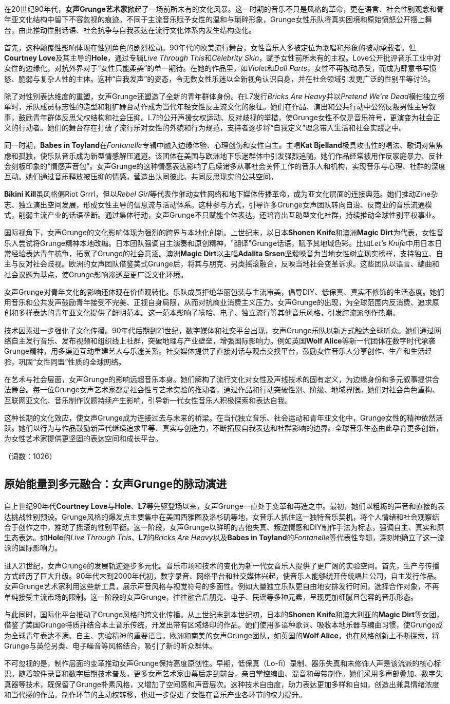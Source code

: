 在20世纪90年代，**女声Grunge艺术家**掀起了一场前所未有的文化风暴。这一时期的音乐不只是风格的革命，更在语言、社会性别观念和青年亚文化结构中留下不容忽视的痕迹。不同于主流音乐赋予女性的温和与琐碎形象，Grunge女性乐队将真实困境和原始愤怒公开摆上舞台，由此推动性别话语、社会抗争与自我表达在流行文化体系内发生结构变化。

首先，这种颠覆性影响体现在性别角色的剧烈松动。90年代的欧美流行舞台，女性音乐人多被定位为歌唱和形象的被动承载者。但**Courtney Love**及其主导的**Hole**，通过专辑*Live Through This*和*Celebrity Skin*，赋予女性前所未有的主权。Love公开批评音乐工业中对女性的边缘化，对抗外界对于“女性只能柔美”的单一期待。在她的作品里，如*Violet*和*Doll Parts*，女性不再被动承受，而成为肆意书写愤怒、脆弱与复杂人性的主体。这种“自我发声”的姿态，令无数女性乐迷以全新视角认识自身，并在社会领域引发更广泛的性别平等讨论。

除了对性别表达维度的重塑，女声Grunge还塑造了全新的青年群体身份。在L7发行*Bricks Are Heavy*并以*Pretend We’re Dead*横扫独立榜单时，乐队成员标志性的造型和粗犷舞台动作成为当代年轻女性反主流文化的象征。她们在作品、演出和公共行动中公然反叛男性主导叙事，鼓励青年群体反思父权结构和社会压抑。L7的公开声援女权运动、反对歧视的举措，使Grunge女性不仅是音乐符号，更演变为社会正义的行动者。她们的舞台存在打破了流行乐对女性的外貌和行为规范，支持者逐步将“自我定义”理念带入生活和社会实践之中。

同一时期，**Babes in Toyland**在*Fontanelle*专辑中融入边缘体验、心理创伤和女性自主。主唱**Kat Bjelland**极具攻击性的唱法、歌词对焦焦虑和孤独，使乐队音乐成为新型情感解压通道。该团体在美国与欧洲地下乐迷群体中引发强烈追随，她们作品经常被用作反家庭暴力、反社会刻板印象的“情感声音包”。女声Grunge的这种情感表达影响了后续诸多从事社会关怀工作的音乐人和机构，实现音乐与心理、社群的深度互动。她们通过音乐释放被压抑的情感，营造出认同彼此、共同反思现实的公共空间。

**Bikini Kill**虽风格偏Riot Grrrl，但以*Rebel Girl*等代表作催动女性网络和地下媒体传播革命，成为亚文化层面的连接典范。她们推动Zine杂志、独立演出空间发展，形成女性主导的信息流与活动体系。这种参与方式，引导许多Grunge女声团队转向自治、反商业的音乐流通模式，削弱主流产业的话语垄断。通过集体行动，女声Grunge不只赋能个体表达，还培育出互助型文化社群，持续推动全球性别平权事业。

国际视角下，女声Grunge的文化影响体现为强烈的跨界与本地化创新。上世纪末，以日本**Shonen Knife**和澳洲**Magic Dirt**为代表，女性音乐人尝试将Grunge精神本地改编。日本团队强调自主演奏和原创精神，"翻译"Grunge话语，赋予其地域色彩。比如*Let’s Knife*中用日本日常经验表达青年抗争，拓宽了Grunge的社会意涵。澳洲**Magic Dirt**以主唱**Adalita Srsen**坚毅嗓音为当地女性树立现实榜样，支持独立、自主与反对社会歧视。欧洲的女声团队借鉴美式Grunge后，将其与朋克、另类摇滚融合，反映当地社会变革诉求。这些团队以语言、编曲和社会议题为基点，使Grunge影响渗透至更广泛文化环境。

女声Grunge对青年文化的影响还体现在价值观转化。乐队成员拒绝华丽包装与主流审美，倡导DIY、低保真、真实不修饰的生活态度。她们用音乐和公共发声鼓励青年接受不完美、正视自身局限，从而对抗商业消费主义压力。女声Grunge的出现，为全球范围内反消费、追求原创和多样表达的青年亚文化提供了鲜明范本。这一范本影响了嘻哈、电子、独立流行等其他音乐风格，引发跨流派创作热潮。

技术因素进一步强化了文化传播。90年代后期到21世纪，数字媒体和社交平台出现，女声Grunge乐队以新方式触达全球听众。她们通过网络自主发行音乐、发布视频和组织线上社群，突破地理与产业壁垒，增强国际影响力。例如英国**Wolf Alice**等新一代团体在数字时代承袭Grunge精神，用多渠道互动重建艺人与乐迷关系。社交媒体提供了直接对话与观点交换平台，鼓励女性音乐人分享创作、生产和生活经验，巩固“女性同盟”性质的全球网络。

在艺术与社会层面，女声Grunge的影响远超音乐本身。她们解构了流行文化对女性及声线技术的固有定义，为边缘身份和多元叙事提供合法舞台。每一位Grunge女声艺术家都是社会性与艺术实验的推动者，通过作品和行动突破性别、阶级、地域界限。她们对社会角色重构、互联网亚文化、音乐制作议题持续产生影响，引导新一代女性音乐人积极探索和表达自我。

这种长期的文化效应，使女声Grunge成为连接过去与未来的桥梁。在当代独立音乐、社会运动和青年亚文化中，Grunge女性的精神依然活跃。她们以行为与作品鼓励新声代继续追求平等、真实与创造力，不断拓展自我表达和社群影响的边界。全球音乐生态由此孕育更多创新，为女性艺术家提供更坚固的表达空间和成长平台。

（词数：1026）

## 原始能量到多元融合：女声Grunge的脉动演进

自上世纪90年代**Courtney Love**与**Hole**、**L7**等先驱登场以来，女声Grunge一直处于变革和再造之中。最初，她们以粗粝的声音和直接的表达挑战性别预设。Grunge风格的爆发点主要集中在美国西雅图及洛杉矶等地，女音乐人抓住这一独特音乐契机，将个人情绪和社会观察结合于创作之中，推动了摇滚的性别平衡。这一阶段，女声Grunge以鲜明的吉他失真、叛逆情感和DIY制作手法为标志，强调自主、真实和原生态表达。如**Hole**的*Live Through This*、**L7**的*Bricks Are Heavy*以及**Babes in Toyland**的*Fontanelle*等代表性专辑，深刻地确立了这一流派的国际影响力。

进入21世纪，女声Grunge的发展轨迹逐步多元化。音乐市场和技术的变化为新一代女音乐人提供了更广阔的实验空间。首先，生产与传播方式经历了巨大升级。90年代末到2000年代初，数字录音、网络平台和社交媒体兴起，使音乐人能够绕开传统唱片公司，自主发行作品。女声Grunge艺术家利用这些新工具，展示声音风格与视觉符号的多面性。例如大量独立乐队更自由地安排发行时间，选择合作对象，不再单纯接受主流市场的限制。这一阶段的女声Grunge，往往融合后朋克、电子、民谣等多种元素，呈现更加细腻且包容的音乐形态。

与此同时，国际化平台推动了Grunge风格的跨文化传播。从上世纪末到本世纪初，日本的**Shonen Knife**和澳大利亚的**Magic Dirt**等女团，借鉴了美国Grunge特质并结合本土音乐传统，开发出带有区域烙印的作品。她们使用多语种歌词、吸收本地乐器与编曲习惯，使Grunge成为全球青年表达不满、自主、实验精神的重要语言。欧洲和南美的女声Grunge团队，如英国的**Wolf Alice**，也在风格创新上不断探索，将Grunge与英伦另类、电子噪音等风格结合，吸引了新的听众群体。

不可忽视的是，制作层面的变革推动女声Grunge保持高度原创性。早期，低保真（Lo-fi）录制、器乐失真和未修饰人声是该流派的核心标识。随着软件录音和数字后期技术普及，更多女声艺术家由幕后走到前台，亲自掌控编曲、混音和母带制作。她们采用多声部叠加、数字失真器等技术，既保留了Grunge朴素风格，又增加了空间感和声音层次。这种技术自由度，助力表达更加多样和自如，创造出兼具情绪浓度和当代感的作品。制作环节的主动权转移，也进一步促进了女性在音乐产业各环节的权力提升。
